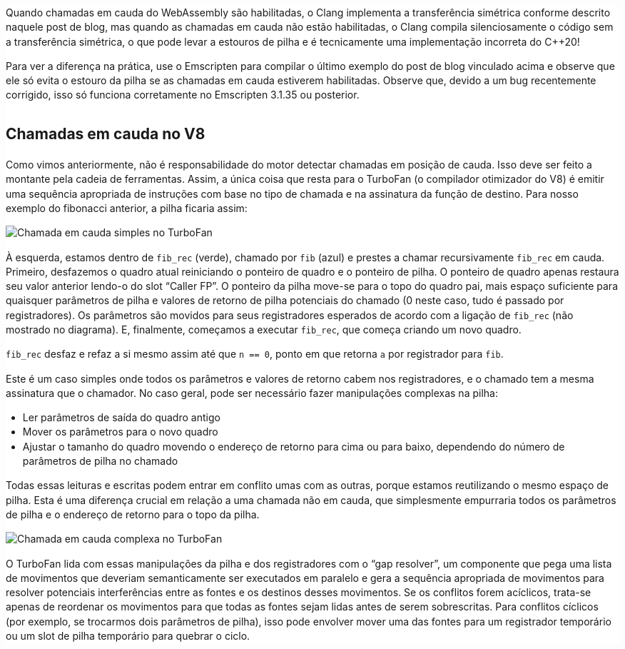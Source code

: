Quando chamadas em cauda do WebAssembly são habilitadas, o Clang implementa a transferência simétrica conforme descrito naquele post de blog, mas quando as chamadas em cauda não estão habilitadas, o Clang compila silenciosamente o código sem a transferência simétrica, o que pode levar a estouros de pilha e é tecnicamente uma implementação incorreta do C++20!

Para ver a diferença na prática, use o Emscripten para compilar o último exemplo do post de blog vinculado acima e observe que ele só evita o estouro da pilha se as chamadas em cauda estiverem habilitadas. Observe que, devido a um bug recentemente corrigido, isso só funciona corretamente no Emscripten 3.1.35 ou posterior.

## Chamadas em cauda no V8

Como vimos anteriormente, não é responsabilidade do motor detectar chamadas em posição de cauda. Isso deve ser feito a montante pela cadeia de ferramentas. Assim, a única coisa que resta para o TurboFan (o compilador otimizador do V8) é emitir uma sequência apropriada de instruções com base no tipo de chamada e na assinatura da função de destino. Para nosso exemplo do fibonacci anterior, a pilha ficaria assim:

![Chamada em cauda simples no TurboFan](/_img/wasm-tail-calls/tail-calls.svg)

À esquerda, estamos dentro de `fib_rec` (verde), chamado por `fib` (azul) e prestes a chamar recursivamente `fib_rec` em cauda. Primeiro, desfazemos o quadro atual reiniciando o ponteiro de quadro e o ponteiro de pilha. O ponteiro de quadro apenas restaura seu valor anterior lendo-o do slot “Caller FP”. O ponteiro da pilha move-se para o topo do quadro pai, mais espaço suficiente para quaisquer parâmetros de pilha e valores de retorno de pilha potenciais do chamado (0 neste caso, tudo é passado por registradores). Os parâmetros são movidos para seus registradores esperados de acordo com a ligação de `fib_rec` (não mostrado no diagrama). E, finalmente, começamos a executar `fib_rec`, que começa criando um novo quadro.

`fib_rec` desfaz e refaz a si mesmo assim até que `n == 0`, ponto em que retorna `a` por registrador para `fib`.

Este é um caso simples onde todos os parâmetros e valores de retorno cabem nos registradores, e o chamado tem a mesma assinatura que o chamador. No caso geral, pode ser necessário fazer manipulações complexas na pilha:

- Ler parâmetros de saída do quadro antigo
- Mover os parâmetros para o novo quadro
- Ajustar o tamanho do quadro movendo o endereço de retorno para cima ou para baixo, dependendo do número de parâmetros de pilha no chamado

Todas essas leituras e escritas podem entrar em conflito umas com as outras, porque estamos reutilizando o mesmo espaço de pilha. Esta é uma diferença crucial em relação a uma chamada não em cauda, que simplesmente empurraria todos os parâmetros de pilha e o endereço de retorno para o topo da pilha.

![Chamada em cauda complexa no TurboFan](/_img/wasm-tail-calls/tail-calls-complex.svg)

O TurboFan lida com essas manipulações da pilha e dos registradores com o “gap resolver”, um componente que pega uma lista de movimentos que deveriam semanticamente ser executados em paralelo e gera a sequência apropriada de movimentos para resolver potenciais interferências entre as fontes e os destinos desses movimentos. Se os conflitos forem acíclicos, trata-se apenas de reordenar os movimentos para que todas as fontes sejam lidas antes de serem sobrescritas. Para conflitos cíclicos (por exemplo, se trocarmos dois parâmetros de pilha), isso pode envolver mover uma das fontes para um registrador temporário ou um slot de pilha temporário para quebrar o ciclo.
